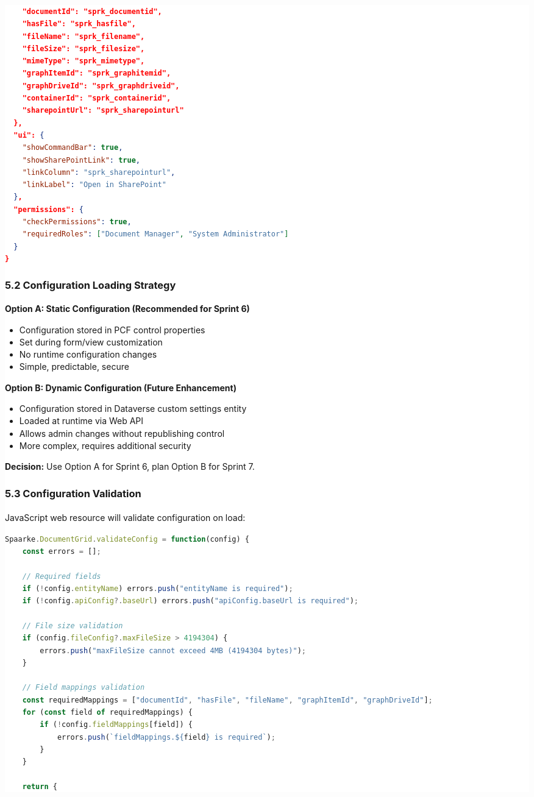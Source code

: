 ```json
    "documentId": "sprk_documentid",
    "hasFile": "sprk_hasfile",
    "fileName": "sprk_filename",
    "fileSize": "sprk_filesize",
    "mimeType": "sprk_mimetype",
    "graphItemId": "sprk_graphitemid",
    "graphDriveId": "sprk_graphdriveid",
    "containerId": "sprk_containerid",
    "sharepointUrl": "sprk_sharepointurl"
  },
  "ui": {
    "showCommandBar": true,
    "showSharePointLink": true,
    "linkColumn": "sprk_sharepointurl",
    "linkLabel": "Open in SharePoint"
  },
  "permissions": {
    "checkPermissions": true,
    "requiredRoles": ["Document Manager", "System Administrator"]
  }
}
```

### 5.2 Configuration Loading Strategy

**Option A: Static Configuration (Recommended for Sprint 6)**
- Configuration stored in PCF control properties
- Set during form/view customization
- No runtime configuration changes
- Simple, predictable, secure

**Option B: Dynamic Configuration (Future Enhancement)**
- Configuration stored in Dataverse custom settings entity
- Loaded at runtime via Web API
- Allows admin changes without republishing control
- More complex, requires additional security

**Decision:** Use Option A for Sprint 6, plan Option B for Sprint 7.

### 5.3 Configuration Validation

JavaScript web resource will validate configuration on load:

```javascript
Spaarke.DocumentGrid.validateConfig = function(config) {
    const errors = [];

    // Required fields
    if (!config.entityName) errors.push("entityName is required");
    if (!config.apiConfig?.baseUrl) errors.push("apiConfig.baseUrl is required");

    // File size validation
    if (config.fileConfig?.maxFileSize > 4194304) {
        errors.push("maxFileSize cannot exceed 4MB (4194304 bytes)");
    }

    // Field mappings validation
    const requiredMappings = ["documentId", "hasFile", "fileName", "graphItemId", "graphDriveId"];
    for (const field of requiredMappings) {
        if (!config.fieldMappings[field]) {
            errors.push(`fieldMappings.${field} is required`);
        }
    }

    return {
```